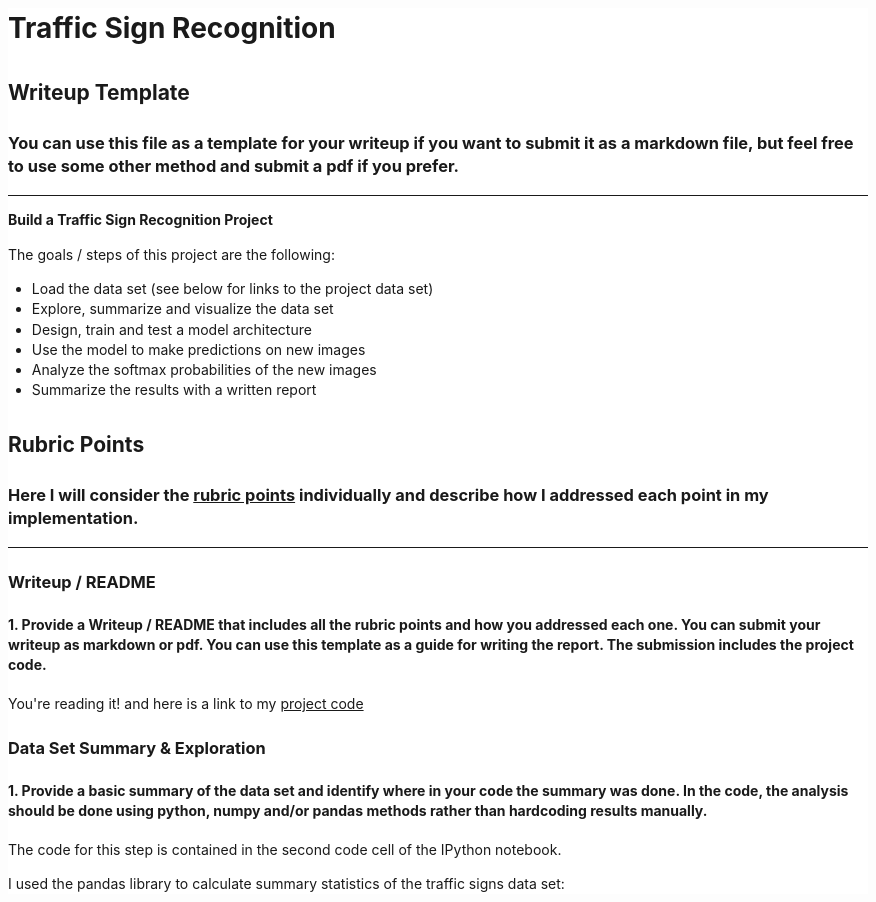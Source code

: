 # **Traffic Sign Recognition**

## Writeup Template

### You can use this file as a template for your writeup if you want to submit it as a markdown file, but feel free to use some other method and submit a pdf if you prefer.

---

**Build a Traffic Sign Recognition Project**

The goals / steps of this project are the following:
* Load the data set (see below for links to the project data set)
* Explore, summarize and visualize the data set
* Design, train and test a model architecture
* Use the model to make predictions on new images
* Analyze the softmax probabilities of the new images
* Summarize the results with a written report


[//]: # (Image References)

[image1]: ./visualization.png         "Visualization"
[image2]: ./augmented_data.png        "Augmented Data"
[image3]: ./examples/random_noise.jpg "Random Noise"
[image4]: ./1.jpg "Traffic Sign 1"
[image5]: ./2.jpg "Traffic Sign 2"
[image6]: ./3.jpg "Traffic Sign 3"
[image7]: ./4.jpg "Traffic Sign 4"
[image8]: ./5.jpg "Traffic Sign 5"

## Rubric Points
### Here I will consider the [rubric points](https://review.udacity.com/#!/rubrics/481/view) individually and describe how I addressed each point in my implementation.  

---
### Writeup / README

#### 1. Provide a Writeup / README that includes all the rubric points and how you addressed each one. You can submit your writeup as markdown or pdf. You can use this template as a guide for writing the report. The submission includes the project code.

You're reading it! and here is a link to my [project code](https://github.com/udacity/CarND-Traffic-Sign-Classifier-Project/blob/master/Traffic_Sign_Classifier.ipynb)

### Data Set Summary & Exploration

#### 1. Provide a basic summary of the data set and identify where in your code the summary was done. In the code, the analysis should be done using python, numpy and/or pandas methods rather than hardcoding results manually.

The code for this step is contained in the second code cell of the IPython notebook.

I used the pandas library to calculate summary statistics of the traffic
signs data set:
